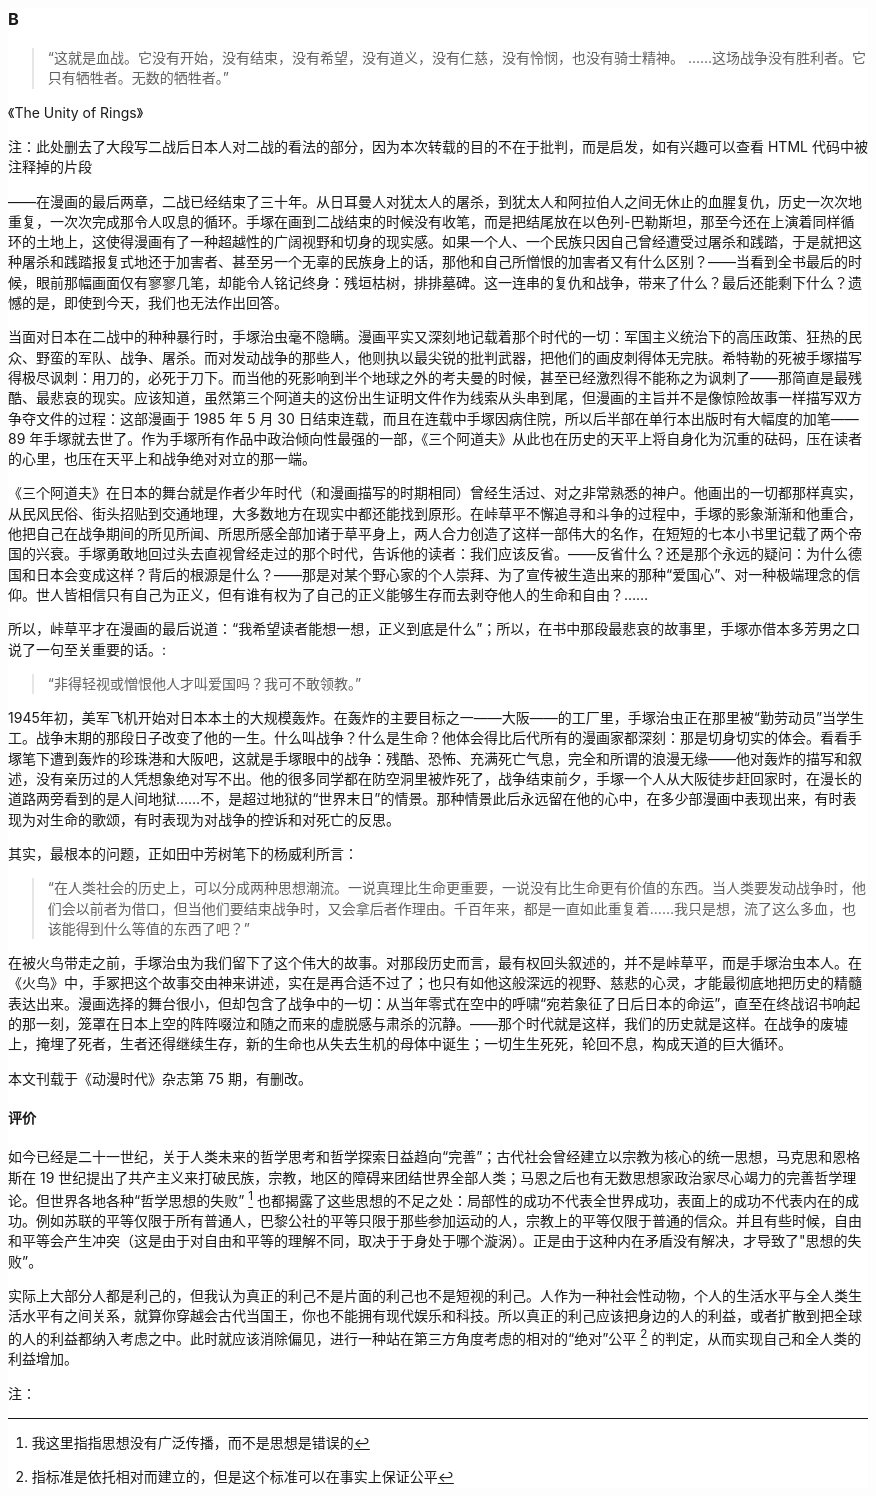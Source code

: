 ### B

> “这就是血战。它没有开始，没有结束，没有希望，没有道义，没有仁慈，没有怜悯，也没有骑士精神。
> ……这场战争没有胜利者。它只有牺牲者。无数的牺牲者。”

<p class="right">《The Unity of Rings》</p>



<p class="tiny">注：此处删去了大段写二战后日本人对二战的看法的部分，因为本次转载的目的不在于批判，而是启发，如有兴趣可以查看 HTML 代码中被注释掉的片段</p>

——在漫画的最后两章，二战已经结束了三十年。从日耳曼人对犹太人的屠杀，到犹太人和阿拉伯人之间无休止的血腥复仇，历史一次次地重复，一次次完成那令人叹息的循环。手塚在画到二战结束的时候没有收笔，而是把结尾放在以色列-巴勒斯坦，那至今还在上演着同样循环的土地上，这使得漫画有了一种超越性的广阔视野和切身的现实感。如果一个人、一个民族只因自己曾经遭受过屠杀和践踏，于是就把这种屠杀和践踏报复式地还于加害者、甚至另一个无辜的民族身上的话，那他和自己所憎恨的加害者又有什么区别？——当看到全书最后的时候，眼前那幅画面仅有寥寥几笔，却能令人铭记终身：残垣枯树，排排墓碑。这一连串的复仇和战争，带来了什么？最后还能剩下什么？遗憾的是，即使到今天，我们也无法作出回答。

当面对日本在二战中的种种暴行时，手塚治虫毫不隐瞒。漫画平实又深刻地记载着那个时代的一切：军国主义统治下的高压政策、狂热的民众、野蛮的军队、战争、屠杀。而对发动战争的那些人，他则执以最尖锐的批判武器，把他们的画皮刺得体无完肤。希特勒的死被手塚描写得极尽讽刺：用刀的，必死于刀下。而当他的死影响到半个地球之外的考夫曼的时候，甚至已经激烈得不能称之为讽刺了——那简直是最残酷、最悲哀的现实。应该知道，虽然第三个阿道夫的这份出生证明文件作为线索从头串到尾，但漫画的主旨并不是像惊险故事一样描写双方争夺文件的过程：这部漫画于 1985 年 5 月 30 日结束连载，而且在连载中手塚因病住院，所以后半部在单行本出版时有大幅度的加笔—— 89 年手塚就去世了。作为手塚所有作品中政治倾向性最强的一部，《三个阿道夫》从此也在历史的天平上将自身化为沉重的砝码，压在读者的心里，也压在天平上和战争绝对对立的那一端。

《三个阿道夫》在日本的舞台就是作者少年时代（和漫画描写的时期相同）曾经生活过、对之非常熟悉的神户。他画出的一切都那样真实，从民风民俗、街头招贴到交通地理，大多数地方在现实中都还能找到原形。在峠草平不懈追寻和斗争的过程中，手塚的影象渐渐和他重合，他把自己在战争期间的所见所闻、所思所感全部加诸于草平身上，两人合力创造了这样一部伟大的名作，在短短的七本小书里记载了两个帝国的兴衰。手塚勇敢地回过头去直视曾经走过的那个时代，告诉他的读者：我们应该反省。——反省什么？还是那个永远的疑问：为什么德国和日本会变成这样？背后的根源是什么？——那是对某个野心家的个人崇拜、为了宣传被生造出来的那种“爱国心”、对一种极端理念的信仰。世人皆相信只有自己为正义，但有谁有权为了自己的正义能够生存而去剥夺他人的生命和自由？……
  
所以，峠草平才在漫画的最后说道：“我希望读者能想一想，正义到底是什么”；所以，在书中那段最悲哀的故事里，手塚亦借本多芳男之口说了一句至关重要的话。:

> “非得轻视或憎恨他人才叫爱国吗？我可不敢领教。”

1945年初，美军飞机开始对日本本土的大规模轰炸。在轰炸的主要目标之一——大阪——的工厂里，手塚治虫正在那里被“勤劳动员”当学生工。战争末期的那段日子改变了他的一生。什么叫战争？什么是生命？他体会得比后代所有的漫画家都深刻：那是切身切实的体会。看看手塚笔下遭到轰炸的珍珠港和大阪吧，这就是手塚眼中的战争：残酷、恐怖、充满死亡气息，完全和所谓的浪漫无缘——他对轰炸的描写和叙述，没有亲历过的人凭想象绝对写不出。他的很多同学都在防空洞里被炸死了，战争结束前夕，手塚一个人从大阪徒步赶回家时，在漫长的道路两旁看到的是人间地狱……不，是超过地狱的“世界末日”的情景。那种情景此后永远留在他的心中，在多少部漫画中表现出来，有时表现为对生命的歌颂，有时表现为对战争的控诉和对死亡的反思。
  
其实，最根本的问题，正如田中芳树笔下的杨威利所言：
  
> “在人类社会的历史上，可以分成两种思想潮流。一说真理比生命更重要，一说没有比生命更有价值的东西。当人类要发动战争时，他们会以前者为借口，但当他们要结束战争时，又会拿后者作理由。千百年来，都是一直如此重复着……我只是想，流了这么多血，也该能得到什么等值的东西了吧？”
  
在被火鸟带走之前，手塚治虫为我们留下了这个伟大的故事。对那段历史而言，最有权回头叙述的，并不是峠草平，而是手塚治虫本人。在《火鸟》中，手冢把这个故事交由神来讲述，实在是再合适不过了；也只有如他这般深远的视野、慈悲的心灵，才能最彻底地把历史的精髓表达出来。漫画选择的舞台很小，但却包含了战争中的一切：从当年零式在空中的呼啸“宛若象征了日后日本的命运”，直至在终战诏书响起的那一刻，笼罩在日本上空的阵阵啜泣和随之而来的虚脱感与肃杀的沉静。——那个时代就是这样，我们的历史就是这样。在战争的废墟上，掩埋了死者，生者还得继续生存，新的生命也从失去生机的母体中诞生；一切生生死死，轮回不息，构成天道的巨大循环。



<p class="copyright">本文刊载于《动漫时代》杂志第 75 期，有删改。</p>

#### 评价

如今已经是二十一世纪，关于人类未来的哲学思考和哲学探索日益趋向“完善”；古代社会曾经建立以宗教为核心的统一思想，马克思和恩格斯在 19 世纪提出了共产主义来打破民族，宗教，地区的障碍来团结世界全部人类；马恩之后也有无数思想家政治家尽心竭力的完善哲学理论。但世界各地各种“哲学思想的失败” [^2] 也都揭露了这些思想的不足之处：局部性的成功不代表全世界成功，表面上的成功不代表内在的成功。例如苏联的平等仅限于所有普通人，巴黎公社的平等只限于那些参加运动的人，宗教上的平等仅限于普通的信众。并且有些时候，自由和平等会产生冲突（这是由于对自由和平等的理解不同，取决于于身处于哪个漩涡）。正是由于这种内在矛盾没有解决，才导致了"思想的失败”。

实际上大部分人都是利己的，但我认为真正的利己不是片面的利己也不是短视的利己。人作为一种社会性动物，个人的生活水平与全人类生活水平有之间关系，就算你穿越会古代当国王，你也不能拥有现代娱乐和科技。所以真正的利己应该把身边的人的利益，或者扩散到把全球的人的利益都纳入考虑之中。此时就应该消除偏见，进行一种站在第三方角度考虑的相对的“绝对”公平 [^3] 的判定，从而实现自己和全人类的利益增加。

[^2]: 我这里指指思想没有广泛传播，而不是思想是错误的
[^3]: 指标准是依托相对而建立的，但是这个标准可以在事实上保证公平

<div class="ref-label">注：</div>

[^1]: 当然，近现代从来没有纯正的犹太人，犹太人在千年的混血中早已丧失了基因的独立性